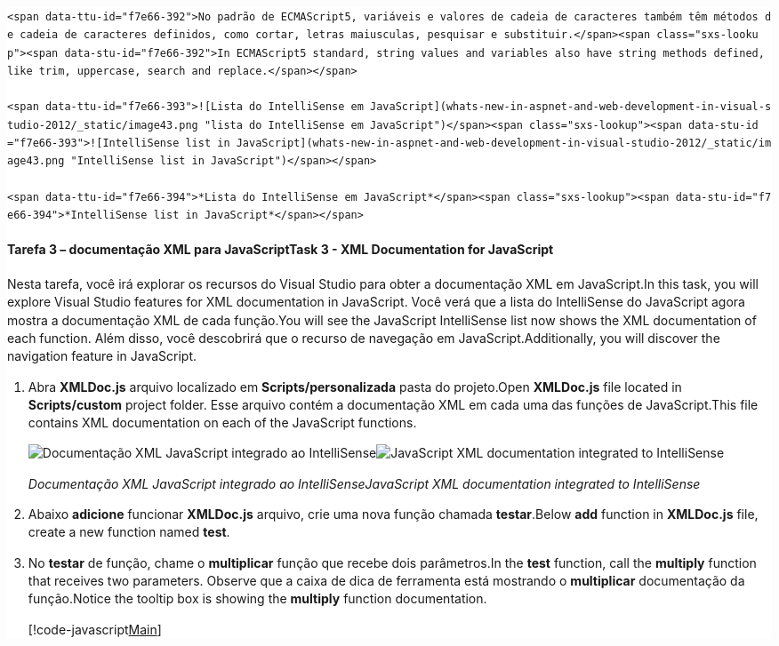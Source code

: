     <span data-ttu-id="f7e66-392">No padrão de ECMAScript5, variáveis e valores de cadeia de caracteres também têm métodos de cadeia de caracteres definidos, como cortar, letras maiusculas, pesquisar e substituir.</span><span class="sxs-lookup"><span data-stu-id="f7e66-392">In ECMAScript5 standard, string values and variables also have string methods defined, like trim, uppercase, search and replace.</span></span>

    <span data-ttu-id="f7e66-393">![Lista do IntelliSense em JavaScript](whats-new-in-aspnet-and-web-development-in-visual-studio-2012/_static/image43.png "lista do IntelliSense em JavaScript")</span><span class="sxs-lookup"><span data-stu-id="f7e66-393">![IntelliSense list in JavaScript](whats-new-in-aspnet-and-web-development-in-visual-studio-2012/_static/image43.png "IntelliSense list in JavaScript")</span></span>

    <span data-ttu-id="f7e66-394">*Lista do IntelliSense em JavaScript*</span><span class="sxs-lookup"><span data-stu-id="f7e66-394">*IntelliSense list in JavaScript*</span></span>

<a id="Ex3Task3"></a>

<a id="Task_3_-_XML_Documentation_for_JavaScript"></a>
#### <a name="task-3---xml-documentation-for-javascript"></a><span data-ttu-id="f7e66-395">Tarefa 3 – documentação XML para JavaScript</span><span class="sxs-lookup"><span data-stu-id="f7e66-395">Task 3 - XML Documentation for JavaScript</span></span>

<span data-ttu-id="f7e66-396">Nesta tarefa, você irá explorar os recursos do Visual Studio para obter a documentação XML em JavaScript.</span><span class="sxs-lookup"><span data-stu-id="f7e66-396">In this task, you will explore Visual Studio features for XML documentation in JavaScript.</span></span> <span data-ttu-id="f7e66-397">Você verá que a lista do IntelliSense do JavaScript agora mostra a documentação XML de cada função.</span><span class="sxs-lookup"><span data-stu-id="f7e66-397">You will see the JavaScript IntelliSense list now shows the XML documentation of each function.</span></span> <span data-ttu-id="f7e66-398">Além disso, você descobrirá que o recurso de navegação em JavaScript.</span><span class="sxs-lookup"><span data-stu-id="f7e66-398">Additionally, you will discover the navigation feature in JavaScript.</span></span>

1. <span data-ttu-id="f7e66-399">Abra **XMLDoc.js** arquivo localizado em **Scripts/personalizada** pasta do projeto.</span><span class="sxs-lookup"><span data-stu-id="f7e66-399">Open **XMLDoc.js** file located in **Scripts/custom** project folder.</span></span> <span data-ttu-id="f7e66-400">Esse arquivo contém a documentação XML em cada uma das funções de JavaScript.</span><span class="sxs-lookup"><span data-stu-id="f7e66-400">This file contains XML documentation on each of the JavaScript functions.</span></span>

    <span data-ttu-id="f7e66-401">![Documentação XML JavaScript integrado ao IntelliSense](whats-new-in-aspnet-and-web-development-in-visual-studio-2012/_static/image44.png "integrado de documentação XML JavaScript IntelliSense")</span><span class="sxs-lookup"><span data-stu-id="f7e66-401">![JavaScript XML documentation integrated to IntelliSense](whats-new-in-aspnet-and-web-development-in-visual-studio-2012/_static/image44.png "JavaScript XML documentation integrated to IntelliSense")</span></span>

    <span data-ttu-id="f7e66-402">*Documentação XML JavaScript integrado ao IntelliSense*</span><span class="sxs-lookup"><span data-stu-id="f7e66-402">*JavaScript XML documentation integrated to IntelliSense*</span></span>
2. <span data-ttu-id="f7e66-403">Abaixo **adicione** funcionar **XMLDoc.js** arquivo, crie uma nova função chamada **testar**.</span><span class="sxs-lookup"><span data-stu-id="f7e66-403">Below **add** function in **XMLDoc.js** file, create a new function named **test**.</span></span>
3. <span data-ttu-id="f7e66-404">No **testar** de função, chame o **multiplicar** função que recebe dois parâmetros.</span><span class="sxs-lookup"><span data-stu-id="f7e66-404">In the **test** function, call the **multiply** function that receives two parameters.</span></span> <span data-ttu-id="f7e66-405">Observe que a caixa de dica de ferramenta está mostrando o **multiplicar** documentação da função.</span><span class="sxs-lookup"><span data-stu-id="f7e66-405">Notice the tooltip box is showing the **multiply** function documentation.</span></span>

    [!code-javascript[Main](whats-new-in-aspnet-and-web-development-in-visual-studio-2012/samples/sample9.js)]

